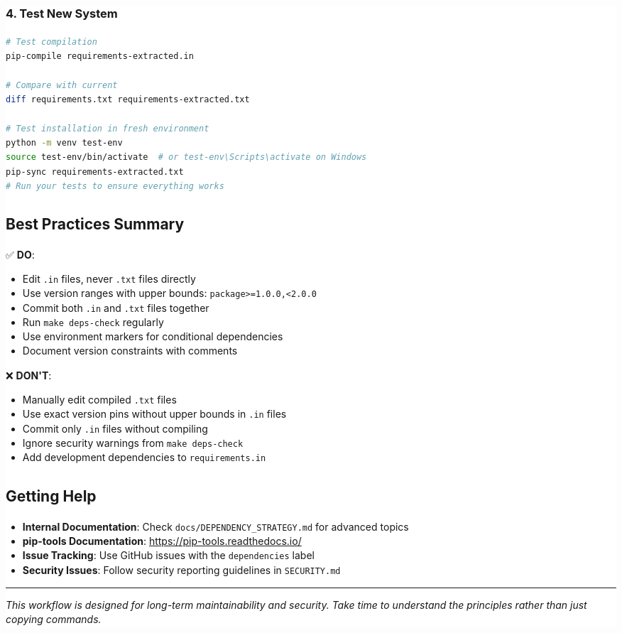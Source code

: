 ### 4. Test New System
```bash
# Test compilation
pip-compile requirements-extracted.in

# Compare with current
diff requirements.txt requirements-extracted.txt

# Test installation in fresh environment
python -m venv test-env
source test-env/bin/activate  # or test-env\Scripts\activate on Windows
pip-sync requirements-extracted.txt
# Run your tests to ensure everything works
```

## Best Practices Summary

✅ **DO**:
- Edit `.in` files, never `.txt` files directly
- Use version ranges with upper bounds: `package>=1.0.0,<2.0.0`
- Commit both `.in` and `.txt` files together
- Run `make deps-check` regularly
- Use environment markers for conditional dependencies
- Document version constraints with comments

❌ **DON'T**:
- Manually edit compiled `.txt` files
- Use exact version pins without upper bounds in `.in` files
- Commit only `.in` files without compiling
- Ignore security warnings from `make deps-check`
- Add development dependencies to `requirements.in`

## Getting Help

- **Internal Documentation**: Check `docs/DEPENDENCY_STRATEGY.md` for advanced topics
- **pip-tools Documentation**: https://pip-tools.readthedocs.io/
- **Issue Tracking**: Use GitHub issues with the `dependencies` label
- **Security Issues**: Follow security reporting guidelines in `SECURITY.md`

---

*This workflow is designed for long-term maintainability and security. Take time to understand the principles rather than just copying commands.*